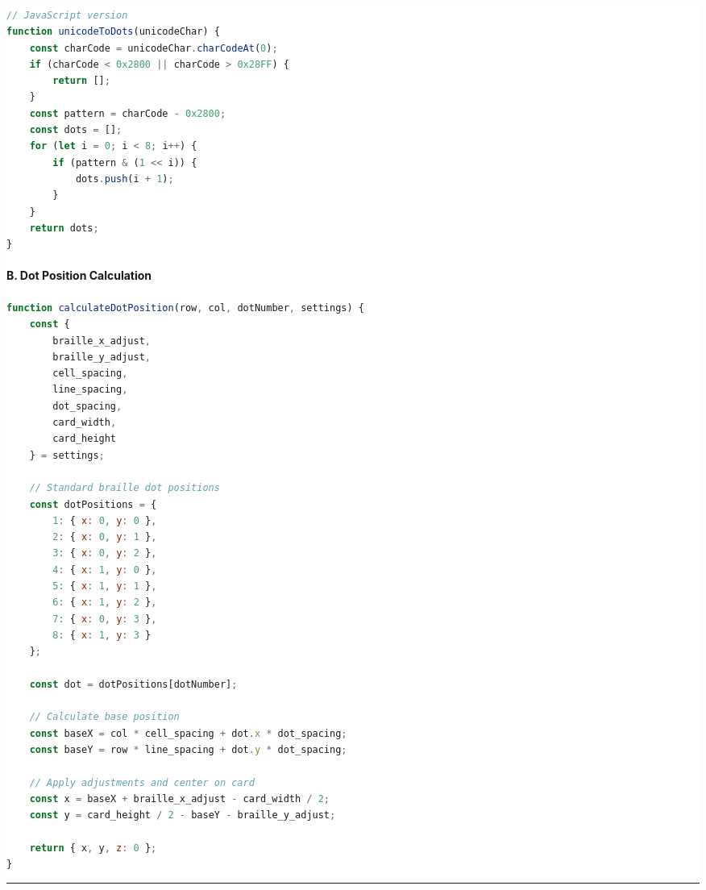 ```javascript
// JavaScript version
function unicodeToDots(unicodeChar) {
    const charCode = unicodeChar.charCodeAt(0);
    if (charCode < 0x2800 || charCode > 0x28FF) {
        return [];
    }
    const pattern = charCode - 0x2800;
    const dots = [];
    for (let i = 0; i < 8; i++) {
        if (pattern & (1 << i)) {
            dots.push(i + 1);
        }
    }
    return dots;
}
```

#### B. Dot Position Calculation
```javascript
function calculateDotPosition(row, col, dotNumber, settings) {
    const { 
        braille_x_adjust, 
        braille_y_adjust, 
        cell_spacing, 
        line_spacing, 
        dot_spacing,
        card_width,
        card_height 
    } = settings;
    
    // Standard braille dot positions
    const dotPositions = {
        1: { x: 0, y: 0 },
        2: { x: 0, y: 1 },
        3: { x: 0, y: 2 },
        4: { x: 1, y: 0 },
        5: { x: 1, y: 1 },
        6: { x: 1, y: 2 },
        7: { x: 0, y: 3 },
        8: { x: 1, y: 3 }
    };
    
    const dot = dotPositions[dotNumber];
    
    // Calculate base position
    const baseX = col * cell_spacing + dot.x * dot_spacing;
    const baseY = row * line_spacing + dot.y * dot_spacing;
    
    // Apply adjustments and center on card
    const x = baseX + braille_x_adjust - card_width / 2;
    const y = card_height / 2 - baseY - braille_y_adjust;
    
    return { x, y, z: 0 };
}
```

---